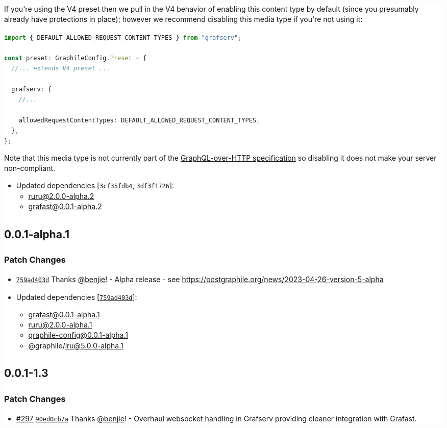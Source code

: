   If you're using the V4 preset then we pull in the V4 behavior of enabling this
  content type by default (since you presumably already have protections in
  place); however we recommend disabling this media type if you're not using it:

  ```ts
  import { DEFAULT_ALLOWED_REQUEST_CONTENT_TYPES } from "grafserv";

  const preset: GraphileConfig.Preset = {
    //... extends V4 preset ...

    grafserv: {
      //...

      allowedRequestContentTypes: DEFAULT_ALLOWED_REQUEST_CONTENT_TYPES,
    },
  };
  ```

  Note that this media type is not currently part of the
  [GraphQL-over-HTTP specification](https://graphql.github.io/graphql-over-http/draft/#sec-Media-Types)
  so disabling it does not make your server non-compliant.

- Updated dependencies
  [[`3cf35fdb4`](https://github.com/benjie/crystal/commit/3cf35fdb41d08762e9ff838a55dd7fc6004941f8),
  [`3df3f1726`](https://github.com/benjie/crystal/commit/3df3f17269bb896cdee90ed8c4ab46fb821a1509)]:
  - ruru@2.0.0-alpha.2
  - grafast@0.0.1-alpha.2

## 0.0.1-alpha.1

### Patch Changes

- [`759ad403d`](https://github.com/benjie/crystal/commit/759ad403d71363312c5225c165873ae84b8a098c)
  Thanks [@benjie](https://github.com/benjie)! - Alpha release - see
  https://postgraphile.org/news/2023-04-26-version-5-alpha

- Updated dependencies
  [[`759ad403d`](https://github.com/benjie/crystal/commit/759ad403d71363312c5225c165873ae84b8a098c)]:
  - grafast@0.0.1-alpha.1
  - ruru@2.0.0-alpha.1
  - graphile-config@0.0.1-alpha.1
  - @graphile/lru@5.0.0-alpha.1

## 0.0.1-1.3

### Patch Changes

- [#297](https://github.com/benjie/crystal/pull/297)
  [`90ed0cb7a`](https://github.com/benjie/crystal/commit/90ed0cb7a78479b85115cd1ce045ac253107b3eb)
  Thanks [@benjie](https://github.com/benjie)! - Overhaul websocket handling in
  Grafserv providing cleaner integration with Grafast.
